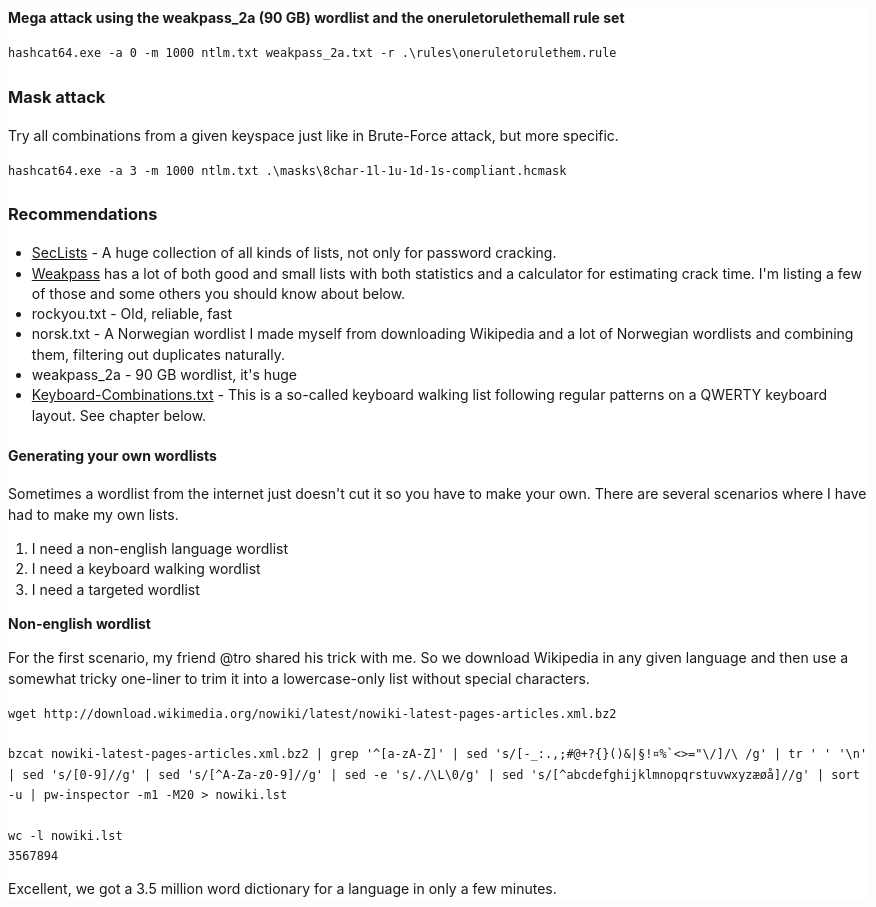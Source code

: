 **Mega attack using the weakpass\_2a \(90 GB\) wordlist and the oneruletorulethemall rule set**

```text
hashcat64.exe -a 0 -m 1000 ntlm.txt weakpass_2a.txt -r .\rules\oneruletorulethem.rule
```

### Mask attack

Try all combinations from a given keyspace just like in Brute-Force attack, but more specific.

```text
hashcat64.exe -a 3 -m 1000 ntlm.txt .\masks\8char-1l-1u-1d-1s-compliant.hcmask
```

### Recommendations

* [SecLists](https://github.com/danielmiessler/SecLists) - A huge collection of all kinds of lists, not only for password cracking.
* [Weakpass](https://weakpass.com/) has a lot of both good and small lists with both statistics and a calculator for estimating crack time. I'm listing a few of those and some others you should know about below.
* rockyou.txt - Old, reliable, fast
* norsk.txt - A Norwegian wordlist I made myself from downloading Wikipedia and a lot of Norwegian wordlists and combining them, filtering out duplicates naturally.
* weakpass\_2a - 90 GB wordlist, it's huge
* [Keyboard-Combinations.txt](https://github.com/danielmiessler/SecLists/blob/5c9217fe8e930c41d128aacdc68cbce7ece96e4f/Passwords/Keyboard-Combinations.txt) - This is a so-called keyboard walking list following regular patterns on a QWERTY keyboard layout. See chapter below.

#### Generating your own wordlists

Sometimes a wordlist from the internet just doesn't cut it so you have to make your own. There are several scenarios where I have had to make my own lists.  
1. I need a non-english language wordlist  
2. I need a keyboard walking wordlist  
3. I need a targeted wordlist

**Non-english wordlist**

For the first scenario, my friend @tro shared his trick with me. So we download Wikipedia in any given language and then use a somewhat tricky one-liner to trim it into a lowercase-only list without special characters.

```text
wget http://download.wikimedia.org/nowiki/latest/nowiki-latest-pages-articles.xml.bz2

bzcat nowiki-latest-pages-articles.xml.bz2 | grep '^[a-zA-Z]' | sed 's/[-_:.,;#@+?{}()&|§!¤%`<>="\/]/\ /g' | tr ' ' '\n' | sed 's/[0-9]//g' | sed 's/[^A-Za-z0-9]//g' | sed -e 's/./\L\0/g' | sed 's/[^abcdefghijklmnopqrstuvwxyzæøå]//g' | sort -u | pw-inspector -m1 -M20 > nowiki.lst

wc -l nowiki.lst
3567894
```

Excellent, we got a 3.5 million word dictionary for a language in only a few minutes.
